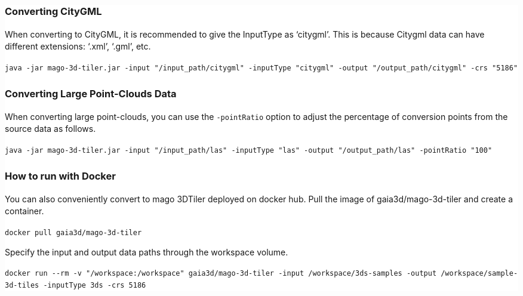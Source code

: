 ### Converting CityGML
When converting to CityGML, it is recommended to give the InputType as ‘citygml’.
This is because Citygml data can have different extensions: ‘.xml’, ‘.gml’, etc.
```
java -jar mago-3d-tiler.jar -input "/input_path/citygml" -inputType "citygml" -output "/output_path/citygml" -crs "5186"
```

### Converting Large Point-Clouds Data
When converting large point-clouds, you can use the `-pointRatio` option to adjust the percentage of conversion points from the source data as follows.
```
java -jar mago-3d-tiler.jar -input "/input_path/las" -inputType "las" -output "/output_path/las" -pointRatio "100"
```

### How to run with Docker
You can also conveniently convert to mago 3DTiler deployed on docker hub.
Pull the image of gaia3d/mago-3d-tiler and create a container.

```docker
docker pull gaia3d/mago-3d-tiler
```

Specify the input and output data paths through the workspace volume.

```docker
docker run --rm -v "/workspace:/workspace" gaia3d/mago-3d-tiler -input /workspace/3ds-samples -output /workspace/sample-3d-tiles -inputType 3ds -crs 5186
```